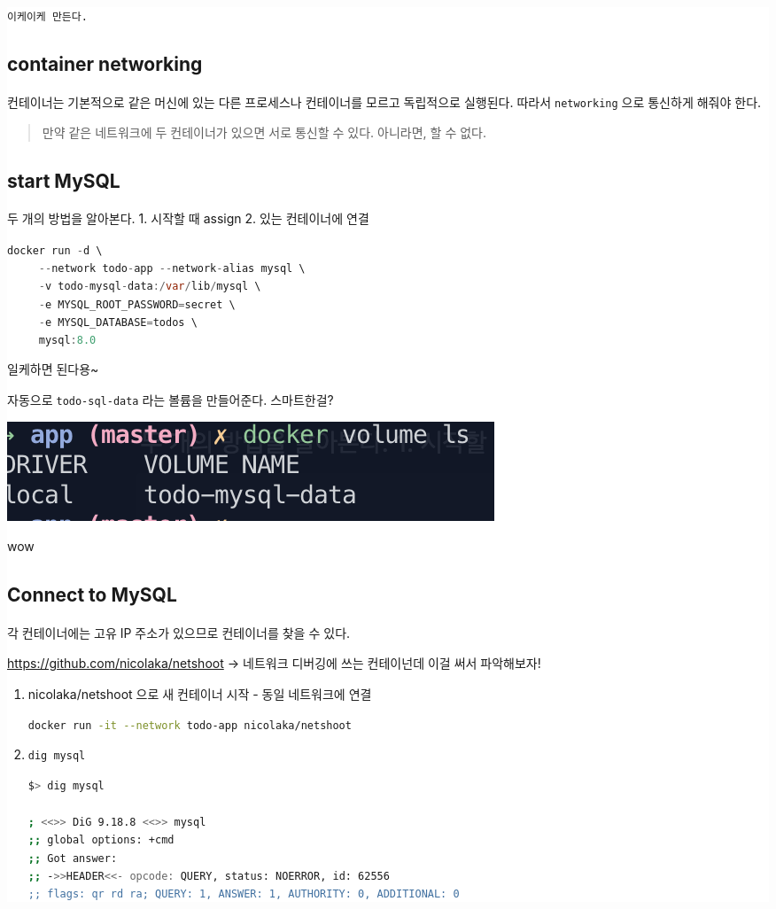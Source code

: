     이케이케 만든다.


## container networking

컨테이너는 기본적으로 같은 머신에 있는 다른 프로세스나 컨테이너를 모르고 독립적으로 실행된다. 따라서 `networking` 으로 통신하게 해줘야 한다.

> 만약 같은 네트워크에 두 컨테이너가 있으면 서로 통신할 수 있다. 아니라면, 할 수 없다.
>

## start MySQL

두 개의 방법을 알아본다. 1. 시작할 때 assign 2. 있는 컨테이너에 연결

```java
docker run -d \
     --network todo-app --network-alias mysql \
     -v todo-mysql-data:/var/lib/mysql \
     -e MYSQL_ROOT_PASSWORD=secret \
     -e MYSQL_DATABASE=todos \
     mysql:8.0
```

일케하면 된다용~

자동으로 `todo-sql-data` 라는 볼륨을 만들어준다. 스마트한걸?

![Screenshot 2023-02-07 at 10.13.05 PM.png](pics/docker_simple/Screenshot_2023-02-07_at_10.13.05_PM.png)

wow

## Connect to MySQL

각 컨테이너에는 고유 IP 주소가 있으므로 컨테이너를 찾을 수 있다.

https://github.com/nicolaka/netshoot → 네트워크 디버깅에 쓰는 컨테이넌데 이걸 써서 파악해보자!

1. nicolaka/netshoot 으로 새 컨테이너 시작 - 동일 네트워크에 연결

    ```bash
    docker run -it --network todo-app nicolaka/netshoot
    ```

2. `dig mysql`

    ```bash
    $> dig mysql

    ; <<>> DiG 9.18.8 <<>> mysql
    ;; global options: +cmd
    ;; Got answer:
    ;; ->>HEADER<<- opcode: QUERY, status: NOERROR, id: 62556
    ;; flags: qr rd ra; QUERY: 1, ANSWER: 1, AUTHORITY: 0, ADDITIONAL: 0
